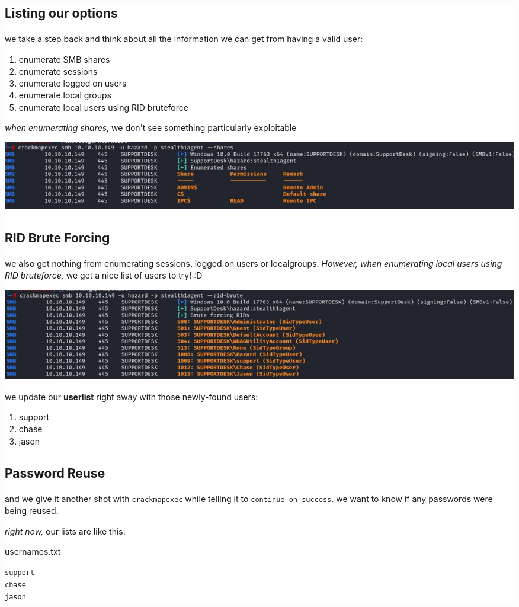 ## Listing our options

we take a step back and think about all the information we can get from having a valid user:
1. enumerate SMB shares
2. enumerate sessions
3. enumerate logged on users
4. enumerate local groups
5. enumerate local users using RID bruteforce

*when enumerating shares,* we don't see something particularly exploitable

![smb-shares](/assets/Heist/smb-shares.jpg)

## RID Brute Forcing

we also get nothing from enumerating sessions, logged on users or localgroups. *However, when enumerating local users using RID bruteforce,* we get a nice list of users to try! :D

![rid-brute](/assets/Heist/rid-brute.jpg)

we update our **userlist** right away with those newly-found users:
1. support
2. chase
3. jason

## Password Reuse

and we give it another shot with `crackmapexec` while telling it to `continue on success`. we want to know if any passwords were being reused.

*right now,* our lists are like this:

usernames.txt
```
support
chase
jason
```

